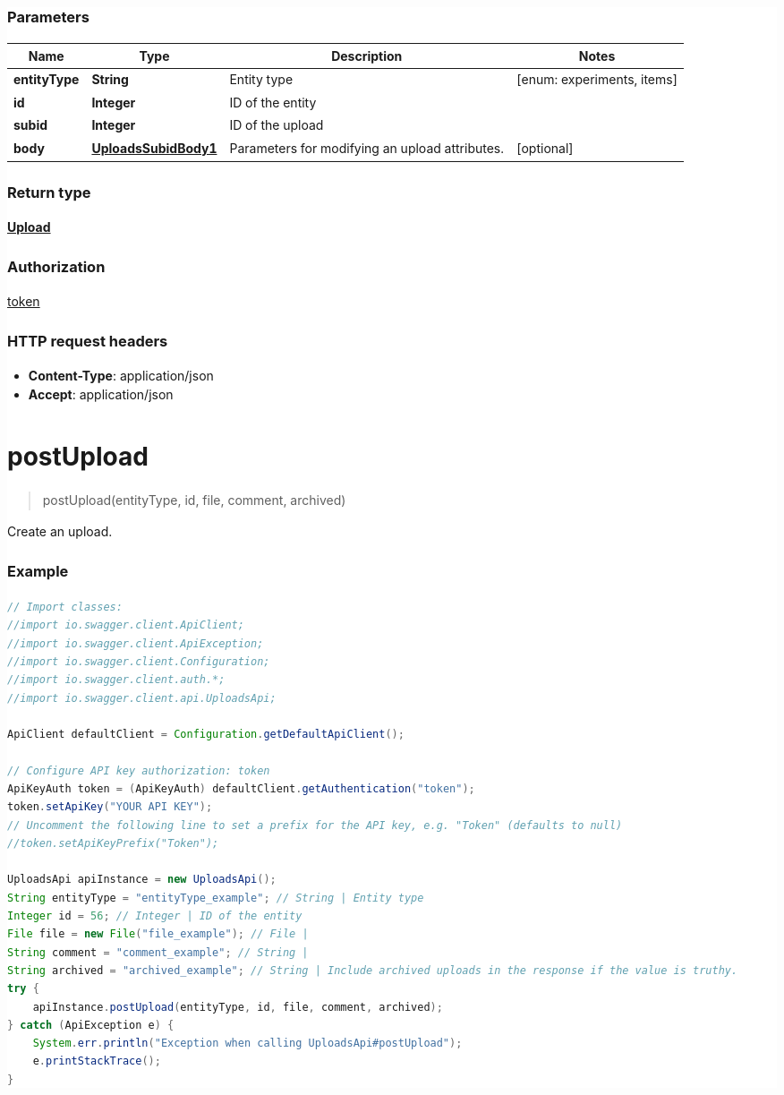 ### Parameters

Name | Type | Description  | Notes
------------- | ------------- | ------------- | -------------
 **entityType** | **String**| Entity type | [enum: experiments, items]
 **id** | **Integer**| ID of the entity |
 **subid** | **Integer**| ID of the upload |
 **body** | [**UploadsSubidBody1**](UploadsSubidBody1.md)| Parameters for modifying an upload attributes. | [optional]

### Return type

[**Upload**](Upload.md)

### Authorization

[token](../README.md#token)

### HTTP request headers

 - **Content-Type**: application/json
 - **Accept**: application/json

<a name="postUpload"></a>
# **postUpload**
> postUpload(entityType, id, file, comment, archived)

Create an upload.

### Example
```java
// Import classes:
//import io.swagger.client.ApiClient;
//import io.swagger.client.ApiException;
//import io.swagger.client.Configuration;
//import io.swagger.client.auth.*;
//import io.swagger.client.api.UploadsApi;

ApiClient defaultClient = Configuration.getDefaultApiClient();

// Configure API key authorization: token
ApiKeyAuth token = (ApiKeyAuth) defaultClient.getAuthentication("token");
token.setApiKey("YOUR API KEY");
// Uncomment the following line to set a prefix for the API key, e.g. "Token" (defaults to null)
//token.setApiKeyPrefix("Token");

UploadsApi apiInstance = new UploadsApi();
String entityType = "entityType_example"; // String | Entity type
Integer id = 56; // Integer | ID of the entity
File file = new File("file_example"); // File | 
String comment = "comment_example"; // String | 
String archived = "archived_example"; // String | Include archived uploads in the response if the value is truthy.
try {
    apiInstance.postUpload(entityType, id, file, comment, archived);
} catch (ApiException e) {
    System.err.println("Exception when calling UploadsApi#postUpload");
    e.printStackTrace();
}
```
